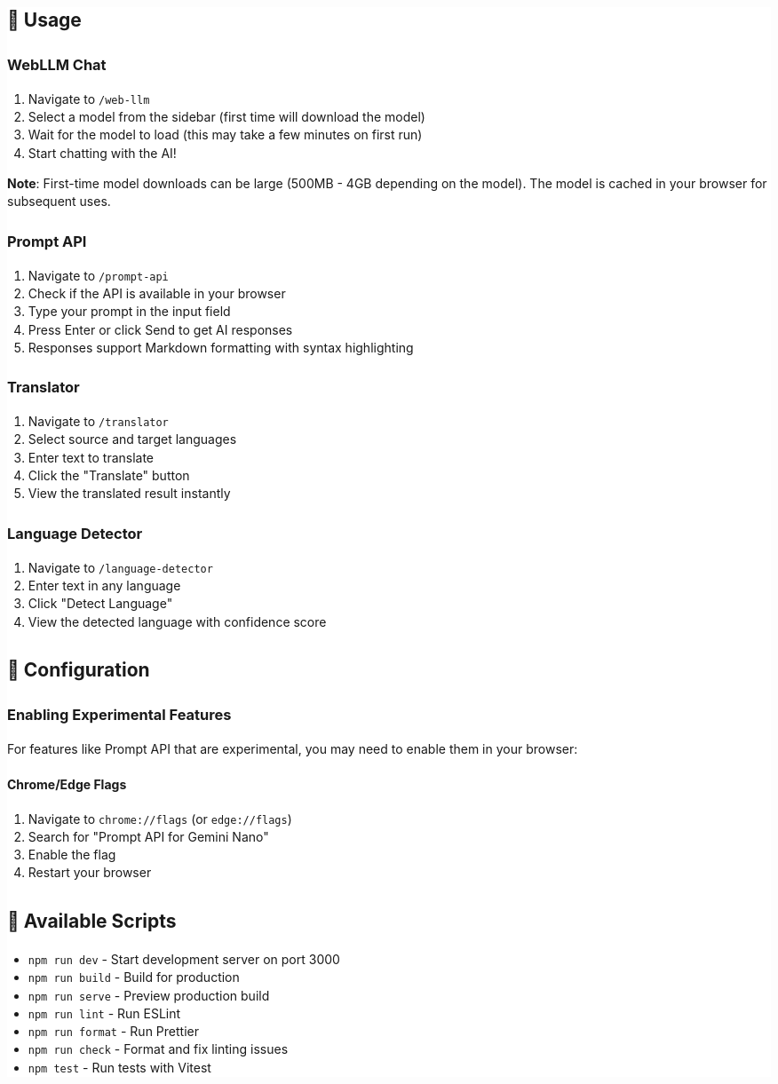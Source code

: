 ## 🎯 Usage

### WebLLM Chat

1. Navigate to `/web-llm`
2. Select a model from the sidebar (first time will download the model)
3. Wait for the model to load (this may take a few minutes on first run)
4. Start chatting with the AI!

**Note**: First-time model downloads can be large (500MB - 4GB depending on the model). The model is cached in your browser for subsequent uses.

### Prompt API

1. Navigate to `/prompt-api`
2. Check if the API is available in your browser
3. Type your prompt in the input field
4. Press Enter or click Send to get AI responses
5. Responses support Markdown formatting with syntax highlighting

### Translator

1. Navigate to `/translator`
2. Select source and target languages
3. Enter text to translate
4. Click the "Translate" button
5. View the translated result instantly

### Language Detector

1. Navigate to `/language-detector`
2. Enter text in any language
3. Click "Detect Language"
4. View the detected language with confidence score

## 🔧 Configuration

### Enabling Experimental Features

For features like Prompt API that are experimental, you may need to enable them in your browser:

#### Chrome/Edge Flags

1. Navigate to `chrome://flags` (or `edge://flags`)
2. Search for "Prompt API for Gemini Nano"
3. Enable the flag
4. Restart your browser

## 📜 Available Scripts

- `npm run dev` - Start development server on port 3000
- `npm run build` - Build for production
- `npm run serve` - Preview production build
- `npm run lint` - Run ESLint
- `npm run format` - Run Prettier
- `npm run check` - Format and fix linting issues
- `npm test` - Run tests with Vitest

